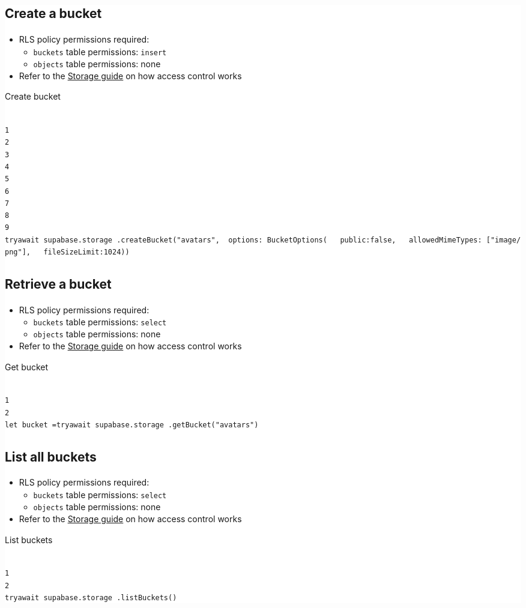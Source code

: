 ## Create a bucket
  * RLS policy permissions required: 
    * `buckets` table permissions: `insert`
    * `objects` table permissions: none
  * Refer to the [Storage guide](https://supabase.com/docs/guides/storage/security/access-control) on how access control works


Create bucket
```

1
2
3
4
5
6
7
8
9
tryawait supabase.storage .createBucket("avatars",  options: BucketOptions(   public:false,   allowedMimeTypes: ["image/png"],   fileSizeLimit:1024))

```

## Retrieve a bucket
  * RLS policy permissions required: 
    * `buckets` table permissions: `select`
    * `objects` table permissions: none
  * Refer to the [Storage guide](https://supabase.com/docs/guides/storage/security/access-control) on how access control works


Get bucket
```

1
2
let bucket =tryawait supabase.storage .getBucket("avatars")

```

## List all buckets
  * RLS policy permissions required: 
    * `buckets` table permissions: `select`
    * `objects` table permissions: none
  * Refer to the [Storage guide](https://supabase.com/docs/guides/storage/security/access-control) on how access control works


List buckets
```

1
2
tryawait supabase.storage .listBuckets()

```
